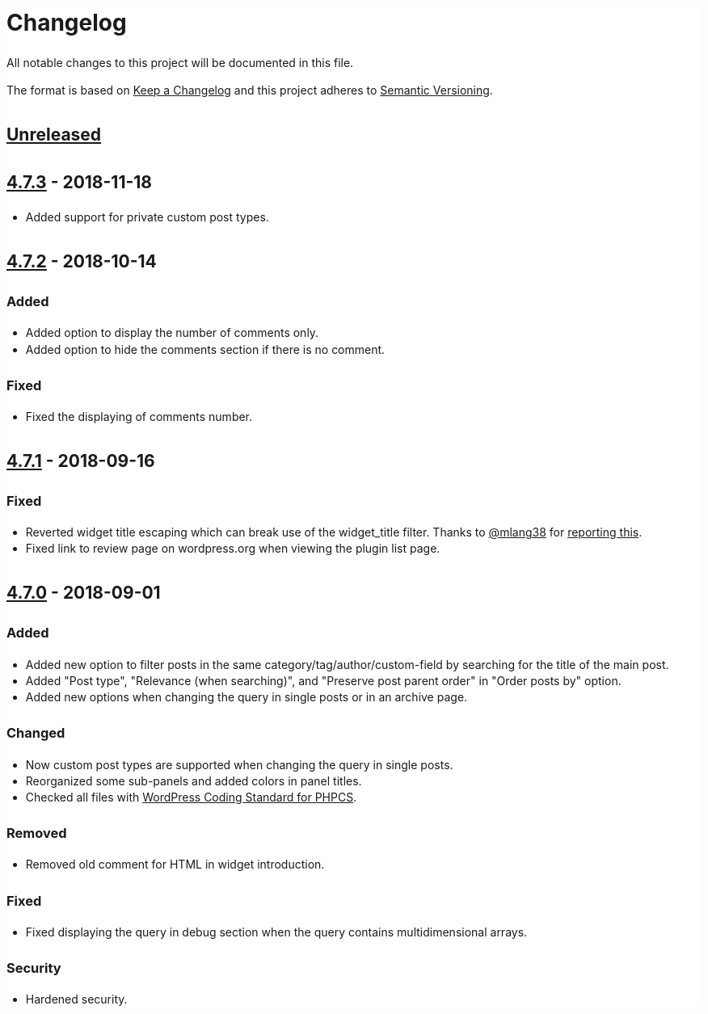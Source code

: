 # Changelog

All notable changes to this project will be documented in this file.

The format is based on [Keep a Changelog](http://keepachangelog.com/en/1.0.0/)
and this project adheres to [Semantic Versioning](http://semver.org/spec/v2.0.0.html).

## [Unreleased]

## [4.7.3] - 2018-11-18

* Added support for private custom post types.

## [4.7.2] - 2018-10-14
### Added
* Added option to display the number of comments only.
* Added option to hide the comments section if there is no comment.
### Fixed
* Fixed the displaying of comments number.

## [4.7.1] - 2018-09-16
### Fixed
* Reverted widget title escaping which can break use of the widget_title filter. Thanks to [@mlang38](https://github.com/mlang38) for [reporting this](https://github.com/aldolat/posts-in-sidebar/issues/37).
* Fixed link to review page on wordpress.org when viewing the plugin list page.

## [4.7.0] - 2018-09-01
### Added
* Added new option to filter posts in the same category/tag/author/custom-field by searching for the title of the main post.
* Added "Post type", "Relevance (when searching)", and "Preserve post parent order" in "Order posts by" option.
* Added new options when changing the query in single posts or in an archive page.
### Changed
* Now custom post types are supported when changing the query in single posts.
* Reorganized some sub-panels and added colors in panel titles.
* Checked all files with [WordPress Coding Standard for PHPCS](https://github.com/WordPress-Coding-Standards/WordPress-Coding-Standards).
### Removed
* Removed old comment for HTML in widget introduction.
### Fixed
* Fixed displaying the query in debug section when the query contains multidimensional arrays.
### Security
* Hardened security.


[Unreleased]: https://github.com/aldolat/posts-in-sidebar/commits/develop
[4.7.3]: https://github.com/aldolat/posts-in-sidebar/compare/4.7.2...4.7.3
[4.7.2]: https://github.com/aldolat/posts-in-sidebar/compare/4.7.1...4.7.2
[4.7.1]: https://github.com/aldolat/posts-in-sidebar/compare/4.7.0...4.7.1
[4.7.0]: https://github.com/aldolat/posts-in-sidebar/compare/4.6.0...4.7.0
[4.6.0]: https://github.com/aldolat/posts-in-sidebar/compare/4.5.2...4.6.0
[4.5.2]: https://github.com/aldolat/posts-in-sidebar/compare/4.5.1...4.5.2
[4.5.1]: https://github.com/aldolat/posts-in-sidebar/compare/4.5.0...4.5.1
[4.5.0]: https://github.com/aldolat/posts-in-sidebar/compare/4.4.0...4.5.0
[4.4.0]: https://github.com/aldolat/posts-in-sidebar/compare/4.3.0...4.4.0
[4.3.0]: https://github.com/aldolat/posts-in-sidebar/compare/4.2.0...4.3.0
[4.2.0]: https://github.com/aldolat/posts-in-sidebar/compare/4.1...4.2.0
[4.1]: https://github.com/aldolat/posts-in-sidebar/compare/4.0...4.1
[4.0]: https://github.com/aldolat/posts-in-sidebar/compare/3.8.8...4.0
[3.8.8]: https://github.com/aldolat/posts-in-sidebar/compare/3.8.7...3.8.8
[3.8.7]: https://github.com/aldolat/posts-in-sidebar/compare/3.8.6...3.8.7
[3.8.6]: https://github.com/aldolat/posts-in-sidebar/compare/3.8.5...3.8.6
[3.8.5]: https://github.com/aldolat/posts-in-sidebar/compare/3.8.4...3.8.5
[3.8.4]: https://github.com/aldolat/posts-in-sidebar/compare/3.8.3...3.8.4
[3.8.3]: https://github.com/aldolat/posts-in-sidebar/compare/3.8.2...3.8.3
[3.8.2]: https://github.com/aldolat/posts-in-sidebar/compare/3.8.1...3.8.2
[3.8.1]: https://github.com/aldolat/posts-in-sidebar/compare/3.8...3.8.1
[3.8]: https://github.com/aldolat/posts-in-sidebar/compare/3.7...3.8
[3.7]: https://github.com/aldolat/posts-in-sidebar/compare/3.6...3.7
[3.6]: https://github.com/aldolat/posts-in-sidebar/compare/3.5...3.6
[3.5]: https://github.com/aldolat/posts-in-sidebar/compare/3.4...3.5
[3.4]: https://github.com/aldolat/posts-in-sidebar/compare/3.3.1...3.4
[3.3.1]: https://github.com/aldolat/posts-in-sidebar/compare/3.3...3.3.1
[3.3]: https://github.com/aldolat/posts-in-sidebar/compare/3.2...3.3
[3.2]: https://github.com/aldolat/posts-in-sidebar/compare/3.1...3.2
[3.1]: https://github.com/aldolat/posts-in-sidebar/compare/3.0.1...3.1
[3.0.1]: https://github.com/aldolat/posts-in-sidebar/compare/3.0...3.0.1
[3.0]: https://github.com/aldolat/posts-in-sidebar/compare/2.0.4...3.0
[2.0.4]: https://github.com/aldolat/posts-in-sidebar/compare/2.0.3...2.0.4
[2.0.3]: https://github.com/aldolat/posts-in-sidebar/compare/2.0.2...2.0.3
[2.0.2]: https://github.com/aldolat/posts-in-sidebar/compare/2.0.1...2.0.2
[2.0.1]: https://github.com/aldolat/posts-in-sidebar/compare/2.0...2.0.1
[2.0]: https://github.com/aldolat/posts-in-sidebar/compare/1.28...2.0
[1.28]: https://github.com/aldolat/posts-in-sidebar/compare/1.27...1.28
[1.27]: https://github.com/aldolat/posts-in-sidebar/compare/1.26...1.27
[1.26]: https://github.com/aldolat/posts-in-sidebar/compare/1.25...1.26
[1.25]: https://github.com/aldolat/posts-in-sidebar/compare/1.24...1.25
[1.24]: https://github.com/aldolat/posts-in-sidebar/compare/1.23...1.24
[1.23]: https://github.com/aldolat/posts-in-sidebar/compare/1.22...1.23
[1.22]: https://github.com/aldolat/posts-in-sidebar/compare/1.21...1.22
[1.21]: https://github.com/aldolat/posts-in-sidebar/compare/1.20...1.21
[1.20]: https://github.com/aldolat/posts-in-sidebar/compare/1.19...1.20
[1.19]: https://github.com/aldolat/posts-in-sidebar/compare/1.18...1.19
[1.18]: https://github.com/aldolat/posts-in-sidebar/compare/1.17...1.18
[1.17]: https://github.com/aldolat/posts-in-sidebar/compare/v1.16.1...1.17
[1.16.1]: https://github.com/aldolat/posts-in-sidebar/compare/v1.16...v1.16.1
[1.16]: https://github.com/aldolat/posts-in-sidebar/compare/v1.15.1...v1.16
[1.15.1]: https://github.com/aldolat/posts-in-sidebar/compare/v1.15...v1.15.1
[1.15]: https://github.com/aldolat/posts-in-sidebar/compare/v1.14...v1.15
[1.14]: https://github.com/aldolat/posts-in-sidebar/compare/v1.13...v1.14
[1.13]: https://github.com/aldolat/posts-in-sidebar/compare/v1.12...v1.13
[1.12]: https://github.com/aldolat/posts-in-sidebar/compare/v1.11...v1.12
[1.11]: https://github.com/aldolat/posts-in-sidebar/compare/v1.10...v1.11
[1.10]: https://github.com/aldolat/posts-in-sidebar/compare/v1.9...v1.10
[1.9]: https://github.com/aldolat/posts-in-sidebar/compare/v1.8...v1.9
[1.8]: https://github.com/aldolat/posts-in-sidebar/compare/v1.7...v1.8
[1.7]: https://github.com/aldolat/posts-in-sidebar/compare/v1.6.1...v1.7
[1.6.1]: https://github.com/aldolat/posts-in-sidebar/compare/v1.6...v1.6.1
[1.6]: https://github.com/aldolat/posts-in-sidebar/compare/v1.5...v1.6
[1.5]: https://github.com/aldolat/posts-in-sidebar/compare/v1.4...v1.5
[1.4]: https://github.com/aldolat/posts-in-sidebar/compare/v1.3...v1.4
[1.3]: https://github.com/aldolat/posts-in-sidebar/releases/tag/v1.3